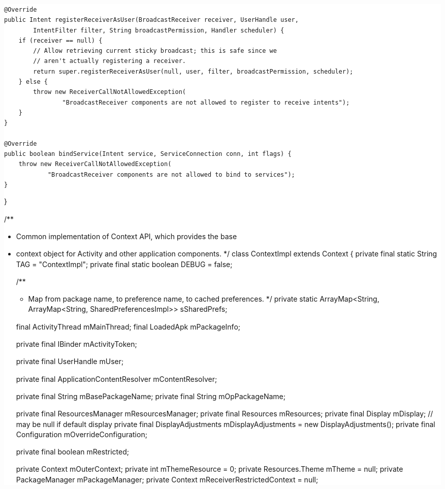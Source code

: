     @Override
    public Intent registerReceiverAsUser(BroadcastReceiver receiver, UserHandle user,
            IntentFilter filter, String broadcastPermission, Handler scheduler) {
        if (receiver == null) {
            // Allow retrieving current sticky broadcast; this is safe since we
            // aren't actually registering a receiver.
            return super.registerReceiverAsUser(null, user, filter, broadcastPermission, scheduler);
        } else {
            throw new ReceiverCallNotAllowedException(
                    "BroadcastReceiver components are not allowed to register to receive intents");
        }
    }

    @Override
    public boolean bindService(Intent service, ServiceConnection conn, int flags) {
        throw new ReceiverCallNotAllowedException(
                "BroadcastReceiver components are not allowed to bind to services");
    }
}

/**
 * Common implementation of Context API, which provides the base
 * context object for Activity and other application components.
 */
class ContextImpl extends Context {
    private final static String TAG = "ContextImpl";
    private final static boolean DEBUG = false;

    /**
     * Map from package name, to preference name, to cached preferences.
     */
    private static ArrayMap<String, ArrayMap<String, SharedPreferencesImpl>> sSharedPrefs;

    final ActivityThread mMainThread;
    final LoadedApk mPackageInfo;

    private final IBinder mActivityToken;

    private final UserHandle mUser;

    private final ApplicationContentResolver mContentResolver;

    private final String mBasePackageName;
    private final String mOpPackageName;

    private final ResourcesManager mResourcesManager;
    private final Resources mResources;
    private final Display mDisplay; // may be null if default display
    private final DisplayAdjustments mDisplayAdjustments = new DisplayAdjustments();
    private final Configuration mOverrideConfiguration;

    private final boolean mRestricted;

    private Context mOuterContext;
    private int mThemeResource = 0;
    private Resources.Theme mTheme = null;
    private PackageManager mPackageManager;
    private Context mReceiverRestrictedContext = null;
